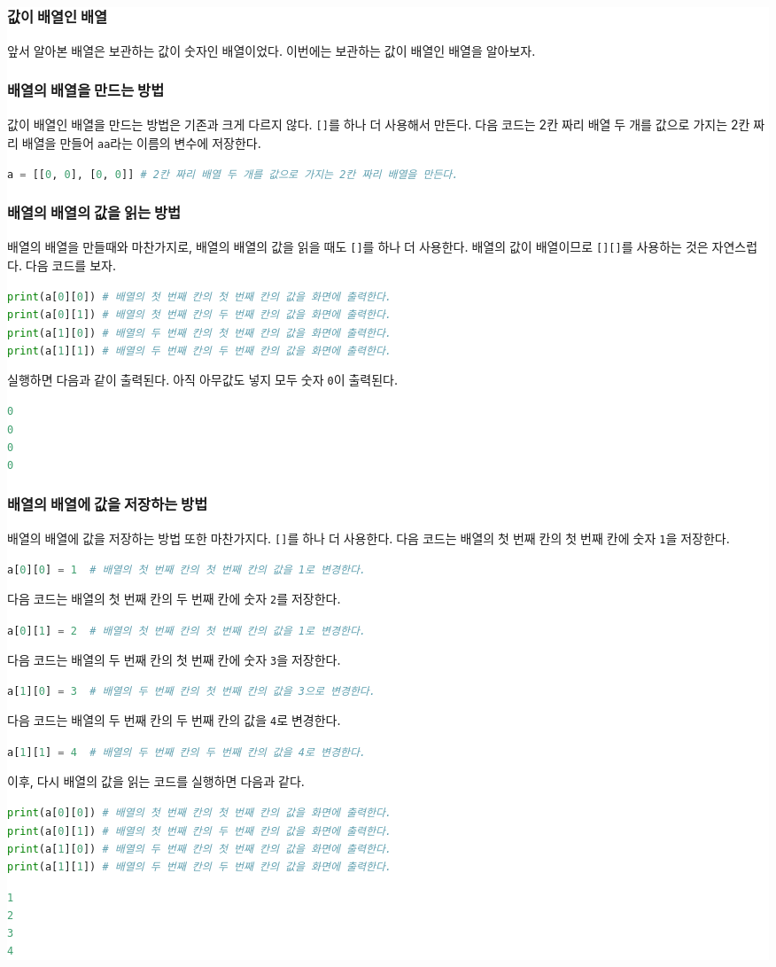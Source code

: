 ### 값이 배열인 배열
앞서 알아본 배열은 보관하는 값이 숫자인 배열이었다. 이번에는 보관하는 값이 배열인 배열을 알아보자.

### 배열의 배열을 만드는 방법
값이 배열인 배열을 만드는 방법은 기존과 크게 다르지 않다. `[]`를 하나 더 사용해서 만든다. 다음 코드는 2칸 짜리 배열 두 개를 값으로 가지는 2칸 짜리 배열을 만들어 `aa`라는 이름의 변수에 저장한다.
```py
a = [[0, 0], [0, 0]] # 2칸 짜리 배열 두 개를 값으로 가지는 2칸 짜리 배열을 만든다.
```

### 배열의 배열의 값을 읽는 방법
배열의 배열을 만들때와 마찬가지로, 배열의 배열의 값을 읽을 때도 `[]`를 하나 더 사용한다. 배열의 값이 배열이므로 `[][]`를 사용하는 것은 자연스럽다. 다음 코드를 보자.
```py
print(a[0][0]) # 배열의 첫 번째 칸의 첫 번째 칸의 값을 화면에 출력한다.
print(a[0][1]) # 배열의 첫 번째 칸의 두 번째 칸의 값을 화면에 출력한다.
print(a[1][0]) # 배열의 두 번째 칸의 첫 번째 칸의 값을 화면에 출력한다.
print(a[1][1]) # 배열의 두 번째 칸의 두 번째 칸의 값을 화면에 출력한다.
```
실행하면 다음과 같이 출력된다. 아직 아무값도 넣지 모두 숫자 `0`이 출력된다.
```py
0
0
0
0

```

### 배열의 배열에 값을 저장하는 방법
배열의 배열에 값을 저장하는 방법 또한 마찬가지다. `[]`를 하나 더 사용한다.
다음 코드는 배열의 첫 번째 칸의 첫 번째 칸에 숫자 `1`을 저장한다.
```py
a[0][0] = 1  # 배열의 첫 번째 칸의 첫 번째 칸의 값을 1로 변경한다.
```
다음 코드는 배열의 첫 번째 칸의 두 번째 칸에 숫자 `2`를 저장한다.
```py
a[0][1] = 2  # 배열의 첫 번째 칸의 첫 번째 칸의 값을 1로 변경한다.
```
다음 코드는 배열의 두 번째 칸의 첫 번째 칸에 숫자 `3`을 저장한다.
```py
a[1][0] = 3  # 배열의 두 번째 칸의 첫 번째 칸의 값을 3으로 변경한다.
```
다음 코드는 배열의 두 번째 칸의 두 번째 칸의 값을 `4`로 변경한다.
```py
a[1][1] = 4  # 배열의 두 번째 칸의 두 번째 칸의 값을 4로 변경한다.
```
이후, 다시 배열의 값을 읽는 코드를 실행하면 다음과 같다.
```py
print(a[0][0]) # 배열의 첫 번째 칸의 첫 번째 칸의 값을 화면에 출력한다.
print(a[0][1]) # 배열의 첫 번째 칸의 두 번째 칸의 값을 화면에 출력한다.
print(a[1][0]) # 배열의 두 번째 칸의 첫 번째 칸의 값을 화면에 출력한다.
print(a[1][1]) # 배열의 두 번째 칸의 두 번째 칸의 값을 화면에 출력한다.
```
```py
1
2
3
4

```

